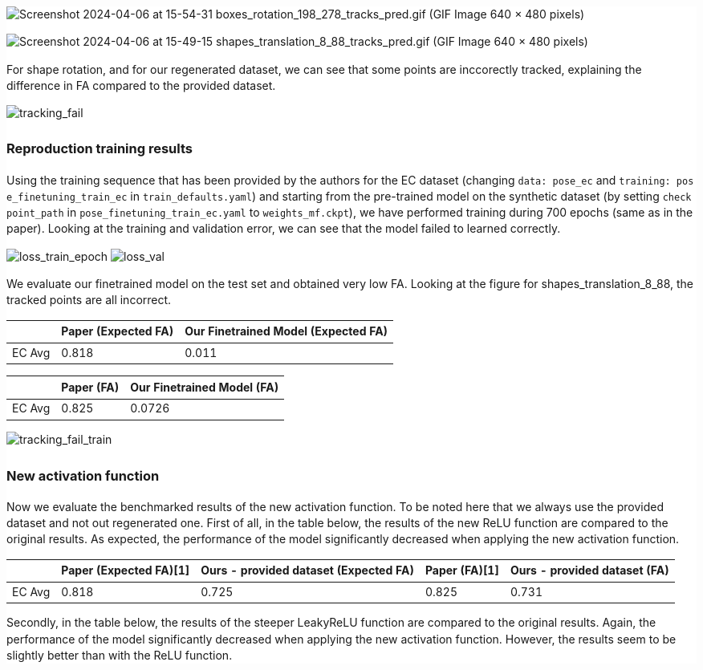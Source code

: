 ![Screenshot 2024-04-06 at 15-54-31 boxes_rotation_198_278_tracks_pred.gif (GIF Image 640 × 480 pixels)](https://hackmd.io/_uploads/HynHVARk0.png)

![Screenshot 2024-04-06 at 15-49-15 shapes_translation_8_88_tracks_pred.gif (GIF Image 640 × 480 pixels)](https://hackmd.io/_uploads/BkTlE0RJA.png)

For shape rotation, and for our regenerated dataset, we can see that some points are inccorectly tracked, explaining the difference in FA compared to the provided dataset.

![tracking_fail](https://hackmd.io/_uploads/r1ShRmtg0.png)

### Reproduction training results

Using the training sequence that has been provided by the authors for the EC dataset (changing ```data: pose_ec``` and ```training: pose_finetuning_train_ec``` in ```train_defaults.yaml```) and starting from the pre-trained model on the synthetic dataset (by setting ```checkpoint_path``` in ```pose_finetuning_train_ec.yaml``` to ```weights_mf.ckpt```), we have performed training during 700 epochs (same as in the paper). Looking at the training and validation error, we can see that the model failed to learned correctly. 

![loss_train_epoch](https://hackmd.io/_uploads/BJkTtNteR.png)
![loss_val](https://hackmd.io/_uploads/HykpKVteR.png)

We evaluate our finetrained model on the test set and obtained very low FA. Looking at the figure for shapes_translation_8_88, the tracked points are all incorrect.

|        | Paper (Expected FA) | Our Finetrained Model (Expected FA) |
| ------ | ------------------- | --------- |
| EC Avg |                 0.818    |       0.011    |

|        | Paper (FA) | Our Finetrained Model (FA) |
| ------ | ------------------- | --------- |
| EC Avg |               0.825      |     0.0726      |

![tracking_fail_train](https://hackmd.io/_uploads/B1VWiVKxR.png)


### New activation function

Now we evaluate the benchmarked results of the new activation function. To be noted here that we always use the provided dataset and not out regenerated one. First of all, in the table below, the results of the new ReLU function are compared to the original results. As expected, the performance of the model significantly decreased when applying the new activation function.



|        | Paper (Expected FA)[1] | Ours - provided dataset (Expected FA) | Paper (FA)[1] | Ours - provided dataset (FA) |
| ------ | ------------------ | ------------------ | --------- | --------- |
| EC Avg |     0.818               |        0.725            |   0.825        |   0.731        |

Secondly, in the table below, the results of the steeper LeakyReLU function are compared to the original results. Again, the performance of the model significantly decreased when applying the new activation function. However, the results seem to be slightly better than with the ReLU function.
